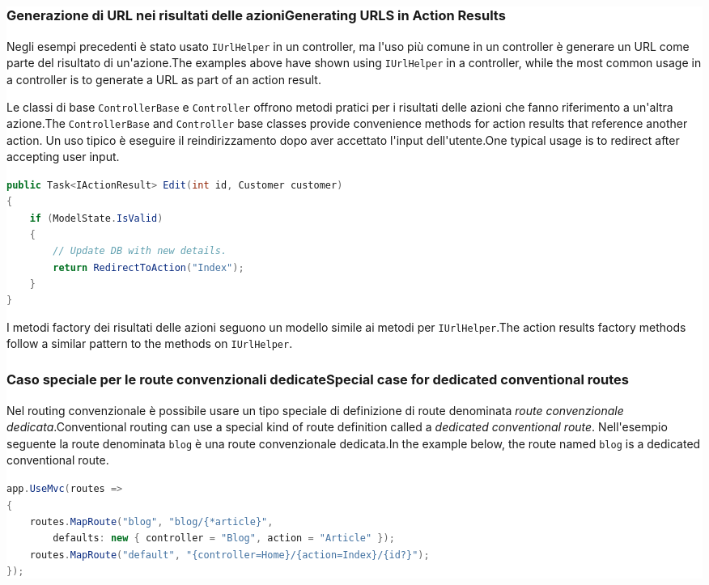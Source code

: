 <a name="routing-gen-urls-action-ref-label"></a>

### <a name="generating-urls-in-action-results"></a><span data-ttu-id="1dafd-342">Generazione di URL nei risultati delle azioni</span><span class="sxs-lookup"><span data-stu-id="1dafd-342">Generating URLS in Action Results</span></span>

<span data-ttu-id="1dafd-343">Negli esempi precedenti è stato usato `IUrlHelper` in un controller, ma l'uso più comune in un controller è generare un URL come parte del risultato di un'azione.</span><span class="sxs-lookup"><span data-stu-id="1dafd-343">The examples above have shown using `IUrlHelper` in a controller, while the most common usage in a controller is to generate a URL as part of an action result.</span></span>

<span data-ttu-id="1dafd-344">Le classi di base `ControllerBase` e `Controller` offrono metodi pratici per i risultati delle azioni che fanno riferimento a un'altra azione.</span><span class="sxs-lookup"><span data-stu-id="1dafd-344">The `ControllerBase` and `Controller` base classes provide convenience methods for action results that reference another action.</span></span> <span data-ttu-id="1dafd-345">Un uso tipico è eseguire il reindirizzamento dopo aver accettato l'input dell'utente.</span><span class="sxs-lookup"><span data-stu-id="1dafd-345">One typical usage is to redirect after accepting user input.</span></span>

```csharp
public Task<IActionResult> Edit(int id, Customer customer)
{
    if (ModelState.IsValid)
    {
        // Update DB with new details.
        return RedirectToAction("Index");
    }
}
```

<span data-ttu-id="1dafd-346">I metodi factory dei risultati delle azioni seguono un modello simile ai metodi per `IUrlHelper`.</span><span class="sxs-lookup"><span data-stu-id="1dafd-346">The action results factory methods follow a similar pattern to the methods on `IUrlHelper`.</span></span>

<a name="routing-dedicated-ref-label"></a>

### <a name="special-case-for-dedicated-conventional-routes"></a><span data-ttu-id="1dafd-347">Caso speciale per le route convenzionali dedicate</span><span class="sxs-lookup"><span data-stu-id="1dafd-347">Special case for dedicated conventional routes</span></span>

<span data-ttu-id="1dafd-348">Nel routing convenzionale è possibile usare un tipo speciale di definizione di route denominata *route convenzionale dedicata*.</span><span class="sxs-lookup"><span data-stu-id="1dafd-348">Conventional routing can use a special kind of route definition called a *dedicated conventional route*.</span></span> <span data-ttu-id="1dafd-349">Nell'esempio seguente la route denominata `blog` è una route convenzionale dedicata.</span><span class="sxs-lookup"><span data-stu-id="1dafd-349">In the example below, the route named `blog` is a dedicated conventional route.</span></span>

```csharp
app.UseMvc(routes =>
{
    routes.MapRoute("blog", "blog/{*article}",
        defaults: new { controller = "Blog", action = "Article" });
    routes.MapRoute("default", "{controller=Home}/{action=Index}/{id?}");
});
```
